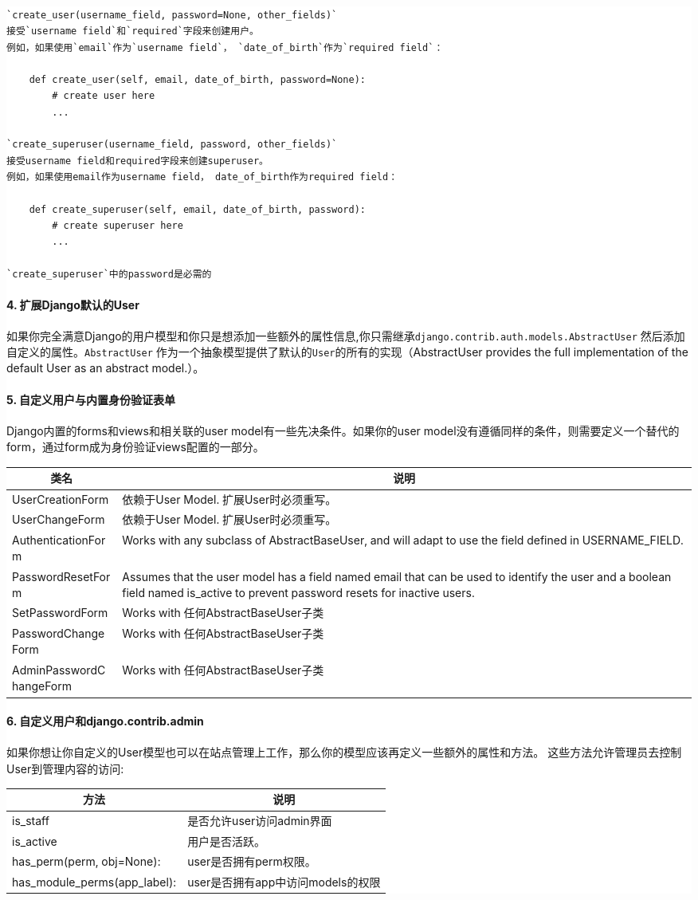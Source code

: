 	`create_user(username_field, password=None, other_fields)`  
	接受`username field`和`required`字段来创建用户。  
	例如，如果使用`email`作为`username field`， `date_of_birth`作为`required field`：

		def create_user(self, email, date_of_birth, password=None):
		    # create user here
		    ...

	`create_superuser(username_field, password, other_fields)`  
	接受username field和required字段来创建superuser。  
	例如，如果使用email作为username field， date_of_birth作为required field：
	
		def create_superuser(self, email, date_of_birth, password):
		    # create superuser here
		    ...
		    
	`create_superuser`中的password是必需的

#### 4. 扩展Django默认的User

如果你完全满意Django的用户模型和你只是想添加一些额外的属性信息,你只需继承`django.contrib.auth.models.AbstractUser` 然后添加自定义的属性。`AbstractUser` 作为一个抽象模型提供了默认的`User`的所有的实现（AbstractUser provides the full implementation of the default User as an abstract model.）。

#### 5. 自定义用户与内置身份验证表单

Django内置的forms和views和相关联的user model有一些先决条件。如果你的user model没有遵循同样的条件，则需要定义一个替代的form，通过form成为身份验证views配置的一部分。

|类名|说明|
|---|---|
|UserCreationForm|依赖于User Model. 扩展User时必须重写。|
|UserChangeForm|依赖于User Model. 扩展User时必须重写。|
|AuthenticationForm|Works with any subclass of AbstractBaseUser, and will adapt to use the field defined in USERNAME_FIELD.|
|PasswordResetForm|Assumes that the user model has a field named email that can be used to identify the user and a boolean field named is_active to prevent password resets for inactive users.|
|SetPasswordForm|Works with 任何AbstractBaseUser子类|
|PasswordChangeForm|Works with 任何AbstractBaseUser子类|
|AdminPasswordChangeForm|Works with 任何AbstractBaseUser子类|

#### 6. 自定义用户和django.contrib.admin

如果你想让你自定义的User模型也可以在站点管理上工作，那么你的模型应该再定义一些额外的属性和方法。 这些方法允许管理员去控制User到管理内容的访问:

|方法|说明|
|---|---|
|is_staff|是否允许user访问admin界面|
|is_active|用户是否活跃。|
|has_perm(perm, obj=None):|user是否拥有perm权限。|
|has_module_perms(app_label):|user是否拥有app中访问models的权限|
